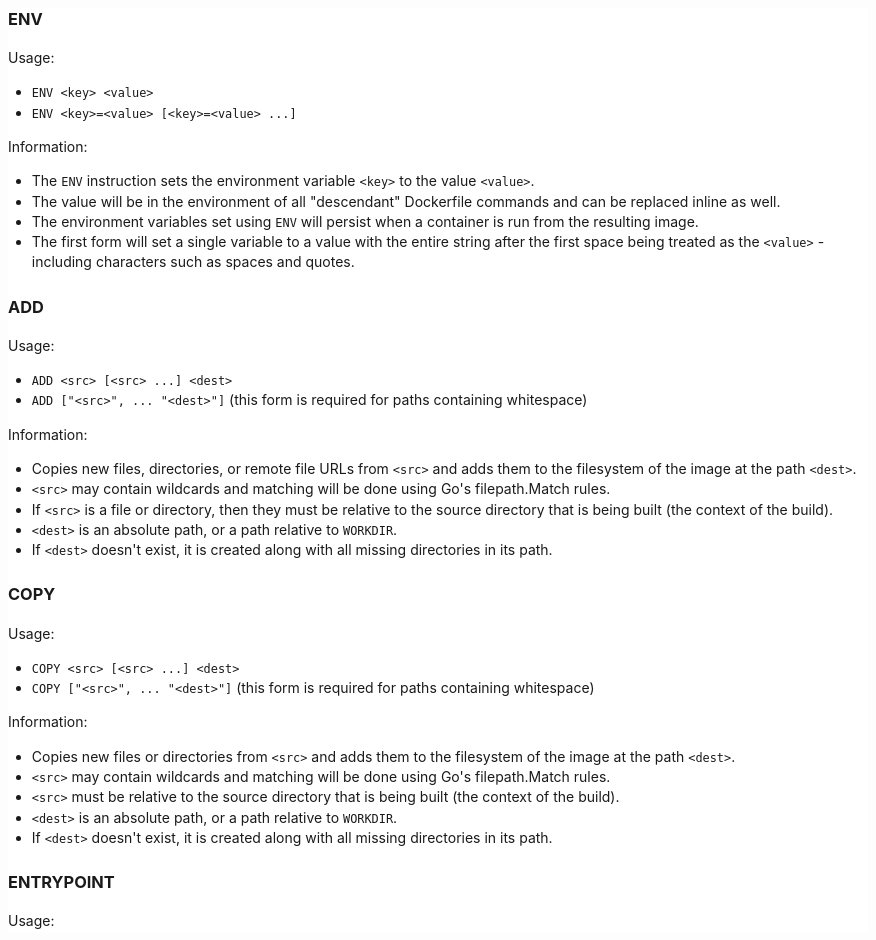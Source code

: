 
### ENV

Usage:

-   `ENV <key> <value>`
-   `ENV <key>=<value> [<key>=<value> ...]`

Information:

-   The `ENV` instruction sets the environment variable `<key>` to the value `<value>`.
-   The value will be in the environment of all "descendant" Dockerfile commands and can be replaced inline as well.
-   The environment variables set using `ENV` will persist when a container is run from the resulting image.
-   The first form will set a single variable to a value with the entire string after the first space being treated as the `<value>` - including characters such as spaces and quotes.

### ADD

Usage:

-   `ADD <src> [<src> ...] <dest>`
-   `ADD ["<src>", ... "<dest>"]` (this form is required for paths containing whitespace)

Information:

-   Copies new files, directories, or remote file URLs from `<src>` and adds them to the filesystem of the image at the path `<dest>`.
-   `<src>` may contain wildcards and matching will be done using Go's filepath.Match rules.
-   If `<src>` is a file or directory, then they must be relative to the source directory that is being built (the context of the build).
-   `<dest>` is an absolute path, or a path relative to `WORKDIR`.
-   If `<dest>` doesn't exist, it is created along with all missing directories in its path.


### COPY

Usage:

-   `COPY <src> [<src> ...] <dest>`
-   `COPY ["<src>", ... "<dest>"]` (this form is required for paths containing whitespace)

Information:

-   Copies new files or directories from `<src>` and adds them to the filesystem of the image at the path `<dest>`.
-   `<src>` may contain wildcards and matching will be done using Go's filepath.Match rules.
-   `<src>` must be relative to the source directory that is being built (the context of the build).
-   `<dest>` is an absolute path, or a path relative to `WORKDIR`.
-   If `<dest>` doesn't exist, it is created along with all missing directories in its path.


### ENTRYPOINT

Usage:
